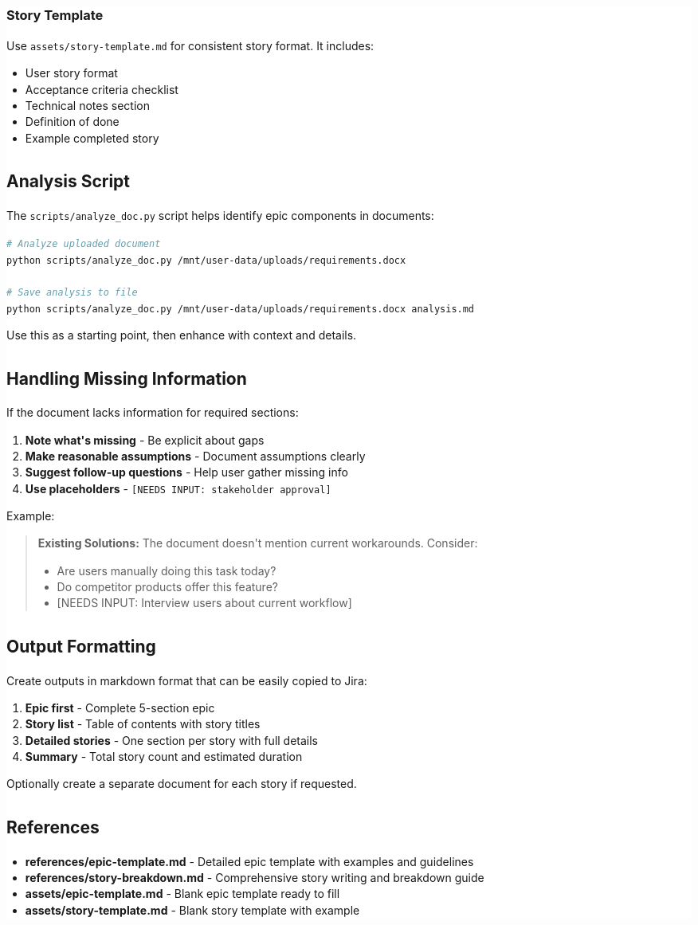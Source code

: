 ### Story Template
Use `assets/story-template.md` for consistent story format. It includes:
- User story format
- Acceptance criteria checklist
- Technical notes section
- Definition of done
- Example completed story

## Analysis Script

The `scripts/analyze_doc.py` script helps identify epic components in documents:

```bash
# Analyze uploaded document
python scripts/analyze_doc.py /mnt/user-data/uploads/requirements.docx

# Save analysis to file
python scripts/analyze_doc.py /mnt/user-data/uploads/requirements.docx analysis.md
```

Use this as a starting point, then enhance with context and details.

## Handling Missing Information

If the document lacks information for required sections:

1. **Note what's missing** - Be explicit about gaps
2. **Make reasonable assumptions** - Document assumptions clearly
3. **Suggest follow-up questions** - Help user gather missing info
4. **Use placeholders** - `[NEEDS INPUT: stakeholder approval]`

Example:
> **Existing Solutions:**
> The document doesn't mention current workarounds. Consider:
> - Are users manually doing this task today?
> - Do competitor products offer this feature?
> - [NEEDS INPUT: Interview users about current workflow]

## Output Formatting

Create outputs in markdown format that can be easily copied to Jira:

1. **Epic first** - Complete 5-section epic
2. **Story list** - Table of contents with story titles
3. **Detailed stories** - One section per story with full details
4. **Summary** - Total story count and estimated duration

Optionally create a separate document for each story if requested.

## References

- **references/epic-template.md** - Detailed epic template with examples and guidelines
- **references/story-breakdown.md** - Comprehensive story writing and breakdown guide
- **assets/epic-template.md** - Blank epic template ready to fill
- **assets/story-template.md** - Blank story template with example
